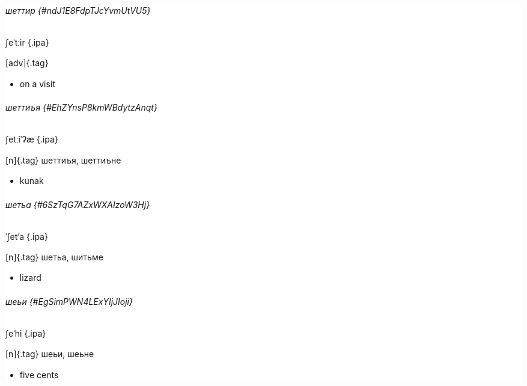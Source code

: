 <div class='title'>

###### шеттир {#ndJ1E8FdpTJcYvmUtVU5}

ʃeˈtːir {.ipa}

</div>

[adv]{.tag}

- on a visit

</div>

<div class='word'>

<div class='title'>

###### шеттиъя {#EhZYnsP8kmWBdytzAnqt}

ʃetːiˈʔæ {.ipa}

</div>

[n]{.tag} шеттиъя, шеттиъне

- kunak

</div>

<div class='word'>

<div class='title'>

###### шетьа {#6SzTqG7AZxWXAIzoW3Hj}

ˈʃetʼa {.ipa}

</div>

[n]{.tag} шетьа, шитьме

- lizard

</div>

<div class='word'>

<div class='title'>

###### шеьи {#EgSimPWN4LExYIjJIoji}

ʃeˈhi {.ipa}

</div>

[n]{.tag} шеьи, шеьне

- five cents

</div>

<div class='word'>

<div class='title'>
